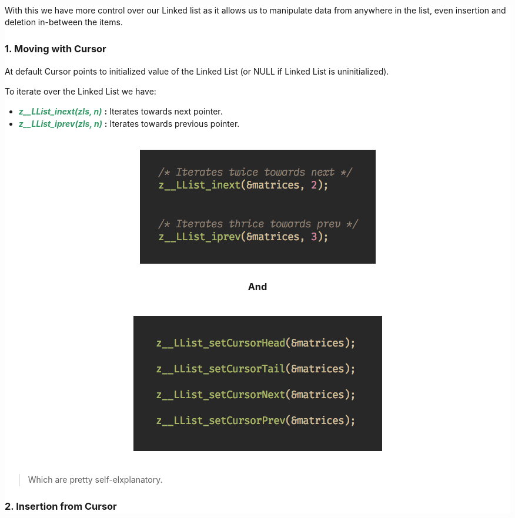 With this we have more control over our Linked list as it allows us to manipulate data from anywhere in the list, even insertion and deletion in-between the items.


### 1. Moving with Cursor

At default Cursor points to initialized value of the Linked List (or NULL if Linked List is uninitialized).

To iterate over the Linked List we have:

* <font color='#339966'> _**z__LList_inext(zls, n)**_ </font>**:** Iterates towards next pointer.
* <font color='#339966'> _**z__LList_iprev(zls, n)**_ </font>**:** Iterates towards previous pointer.

<br>
<div align="center">
    <img src="imgs/LinkedList/z__Link_15.png"/>
    <br>
    <h3>And</h3>
</div>
<br>
<div align="center">
    <img src="imgs/LinkedList/z__Link_16.png"/>
</div>
<br>

> Which are pretty self-elxplanatory.

### 2. Insertion from Cursor
